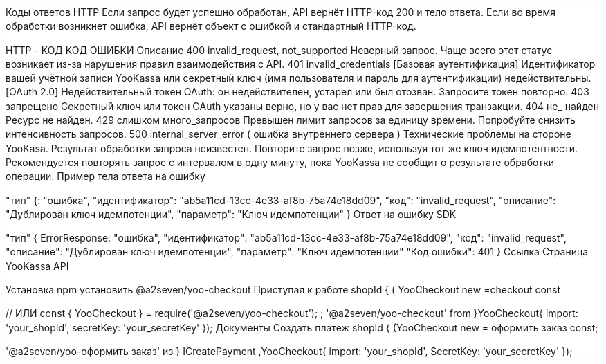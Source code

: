 Коды ответов HTTP
Если запрос будет успешно обработан, API вернёт HTTP-код 200 и тело ответа. Если во время обработки возникнет ошибка, API вернёт объект с ошибкой и стандартный HTTP-код.

HTTP - КОД	КОД ОШИБКИ	Описание
400	invalid_request, not_supported	Неверный запрос. Чаще всего этот статус возникает из-за нарушения правил взаимодействия с API.
401	invalid_credentials	[Базовая аутентификация] Идентификатор вашей учётной записи YooKassa или секретный ключ (имя пользователя и пароль для аутентификации) недействительны. [OAuth 2.0] Недействительный токен OAuth: он недействителен, устарел или был отозван. Запросите токен повторно.
403	запрещено	Секретный ключ или токен OAuth указаны верно, но у вас нет прав для завершения транзакции.
404	не_ найден	Ресурс не найден.
429	слишком много_запросов	Превышен лимит запросов за единицу времени. Попробуйте снизить интенсивность запросов.
500	internal_server_error ( ошибка внутреннего сервера )	Технические проблемы на стороне YooKasa. Результат обработки запроса неизвестен. Повторите запрос позже, используя тот же ключ идемпотентности. Рекомендуется повторять запрос с интервалом в одну минуту, пока YooKassa не сообщит о результате обработки операции.
Пример тела ответа на ошибку

  "тип"
    {: "ошибка",
    "идентификатор": "ab5a11cd-13cc-4e33-af8b-75a74e18dd09",
    "код": "invalid_request",
    "описание": "Дублирован ключ идемпотенции",
    "параметр": "Ключ идемпотенции"
  }
Ответ на ошибку SDK

"тип" {
    ErrorResponse: "ошибка",
    "идентификатор": "ab5a11cd-13cc-4e33-af8b-75a74e18dd09",
    "код": "invalid_request",
    "описание": "Дублирован ключ идемпотенции",
    "параметр": "Ключ идемпотенции"
    "Код ошибки":  401 
}
Ссылка
Страница YooKassa API

Установка
npm установить @a2seven/yoo-checkout
Приступая к работе
shopId { ( YooCheckout new =checkout const

// ИЛИ const { YooCheckout } = require('@a2seven/yoo-checkout'); ; '@a2seven/yoo-checkout' from }YooCheckout{ import: 'your_shopId', secretKey: 'your_secretKey' });
Документы
Создать платеж
shopId { (YooCheckout new  = оформить заказ const;

'@a2seven/yoo-оформить заказ' из } ICreatePayment ,YooCheckout{ import: 'your_shopId', SecretKey: 'your_secretKey' });
